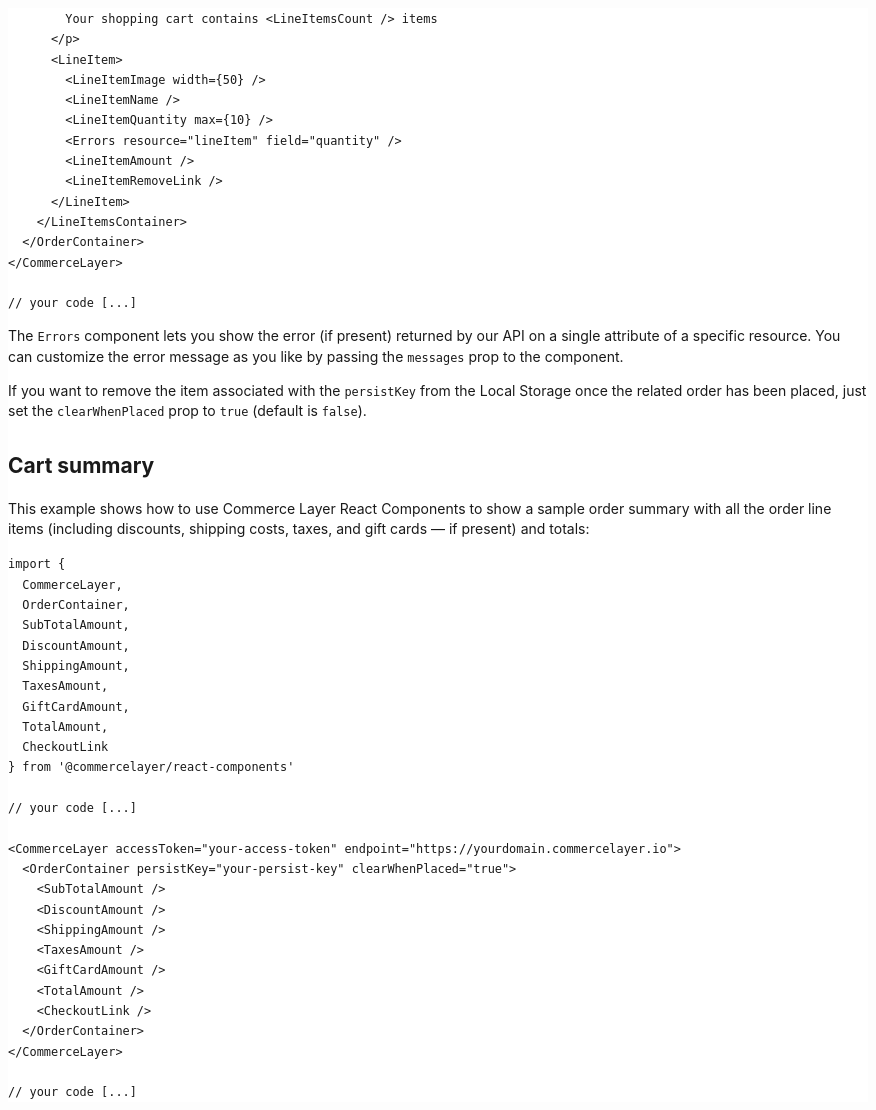 ```
        Your shopping cart contains <LineItemsCount /> items
      </p>
      <LineItem>
        <LineItemImage width={50} />
        <LineItemName />
        <LineItemQuantity max={10} />
        <Errors resource="lineItem" field="quantity" />
        <LineItemAmount />
        <LineItemRemoveLink />
      </LineItem>
    </LineItemsContainer>
  </OrderContainer>
</CommerceLayer>

// your code [...]
```

The `Errors` component lets you show the error (if present) returned by our API on a single attribute of a specific resource. You can customize the error message as you like by passing the `messages` prop to the component.

If you want to remove the item associated with the `persistKey` from the Local Storage once the related order has been placed, just set the `clearWhenPlaced` prop to `true` (default is `false`).

## Cart summary

This example shows how to use Commerce Layer React Components to show a sample order summary with all the order line items (including discounts, shipping costs, taxes, and gift cards — if present) and totals:

```
import {
  CommerceLayer,
  OrderContainer,
  SubTotalAmount,
  DiscountAmount,
  ShippingAmount,
  TaxesAmount,
  GiftCardAmount,
  TotalAmount,
  CheckoutLink
} from '@commercelayer/react-components'

// your code [...]

<CommerceLayer accessToken="your-access-token" endpoint="https://yourdomain.commercelayer.io">
  <OrderContainer persistKey="your-persist-key" clearWhenPlaced="true">
    <SubTotalAmount />
    <DiscountAmount />
    <ShippingAmount />
    <TaxesAmount />
    <GiftCardAmount />
    <TotalAmount />
    <CheckoutLink />
  </OrderContainer>
</CommerceLayer>

// your code [...]
```
